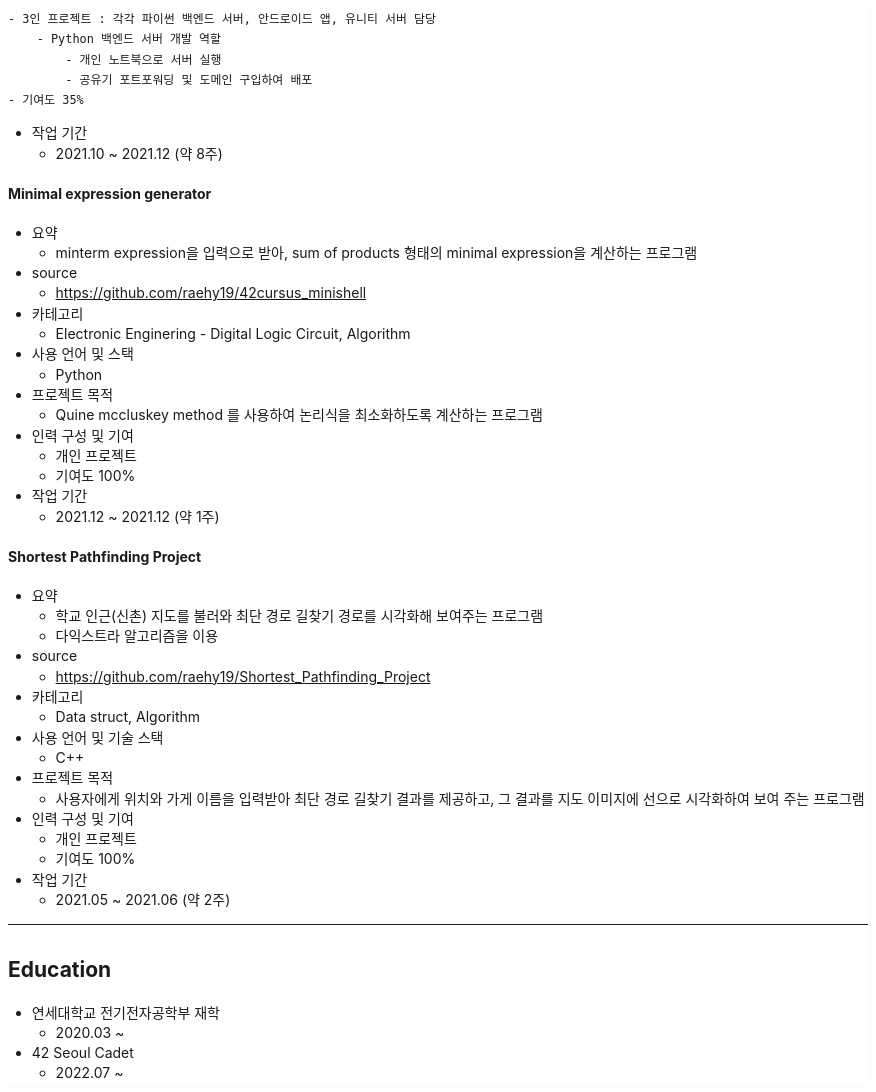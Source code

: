 	- 3인 프로젝트 : 각각 파이썬 백엔드 서버, 안드로이드 앱, 유니티 서버 담당
		- Python 백엔드 서버 개발 역할
			- 개인 노트북으로 서버 실행
			- 공유기 포트포워딩 및 도메인 구입하여 배포
	- 기여도 35%
- 작업 기간
	- 2021.10 ~ 2021.12 (약 8주)

#### Minimal expression generator

- 요약
	- minterm expression을 입력으로 받아, sum of products 형태의 minimal expression을 계산하는 프로그램
- source
	- https://github.com/raehy19/42cursus_minishell
- 카테고리
	- Electronic Enginering - Digital Logic Circuit, Algorithm
- 사용 언어 및 스택
	- Python
- 프로젝트 목적
	- Quine mccluskey method 를 사용하여 논리식을 최소화하도록 계산하는 프로그램
- 인력 구성 및 기여
	- 개인 프로젝트
	- 기여도 100%
- 작업 기간
	- 2021.12 ~ 2021.12 (약 1주)

#### Shortest Pathfinding Project

- 요약
	- 학교 인근(신촌) 지도를 불러와 최단 경로 길찾기 경로를 시각화해 보여주는 프로그램
	- 다익스트라 알고리즘을 이용
- source
	- https://github.com/raehy19/Shortest_Pathfinding_Project
- 카테고리
	- Data struct, Algorithm
- 사용 언어 및 기술 스택
	- C++
- 프로젝트 목적
	- 사용자에게 위치와 가게 이름을 입력받아 최단 경로 길찾기 결과를 제공하고, 그 결과를 지도 이미지에 선으로 시각화하여 보여 주는 프로그램
- 인력 구성 및 기여
	- 개인 프로젝트
	- 기여도 100%
- 작업 기간
	- 2021.05 ~ 2021.06 (약 2주)

---

## Education

- 연세대학교 전기전자공학부 재학
	- 2020.03 ~
- 42 Seoul Cadet
	- 2022.07 ~
